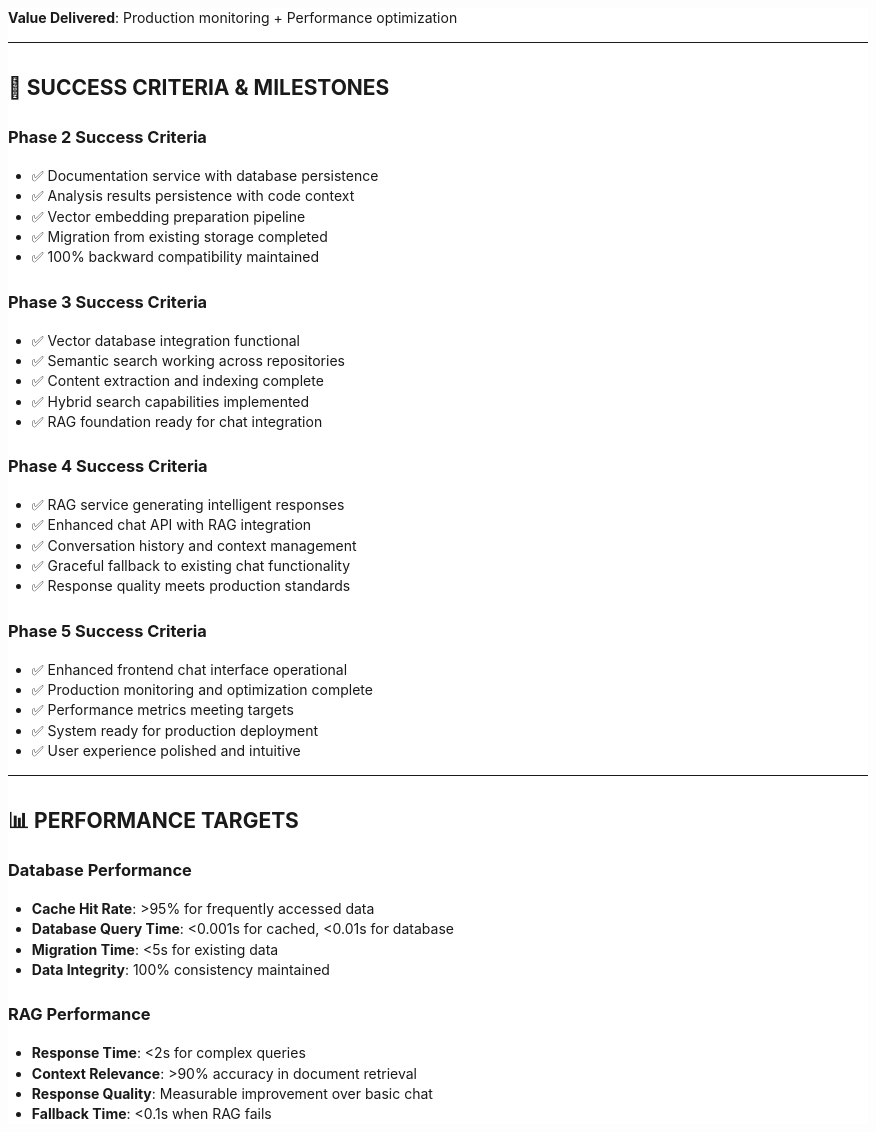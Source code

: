 **Value Delivered**: Production monitoring + Performance optimization

---

## 🎯 **SUCCESS CRITERIA & MILESTONES**

### **Phase 2 Success Criteria**
- ✅ Documentation service with database persistence
- ✅ Analysis results persistence with code context
- ✅ Vector embedding preparation pipeline
- ✅ Migration from existing storage completed
- ✅ 100% backward compatibility maintained

### **Phase 3 Success Criteria**
- ✅ Vector database integration functional
- ✅ Semantic search working across repositories
- ✅ Content extraction and indexing complete
- ✅ Hybrid search capabilities implemented
- ✅ RAG foundation ready for chat integration

### **Phase 4 Success Criteria**
- ✅ RAG service generating intelligent responses
- ✅ Enhanced chat API with RAG integration
- ✅ Conversation history and context management
- ✅ Graceful fallback to existing chat functionality
- ✅ Response quality meets production standards

### **Phase 5 Success Criteria**
- ✅ Enhanced frontend chat interface operational
- ✅ Production monitoring and optimization complete
- ✅ Performance metrics meeting targets
- ✅ System ready for production deployment
- ✅ User experience polished and intuitive

---

## 📊 **PERFORMANCE TARGETS**

### **Database Performance**
- **Cache Hit Rate**: >95% for frequently accessed data
- **Database Query Time**: <0.001s for cached, <0.01s for database
- **Migration Time**: <5s for existing data
- **Data Integrity**: 100% consistency maintained

### **RAG Performance**
- **Response Time**: <2s for complex queries
- **Context Relevance**: >90% accuracy in document retrieval
- **Response Quality**: Measurable improvement over basic chat
- **Fallback Time**: <0.1s when RAG fails
